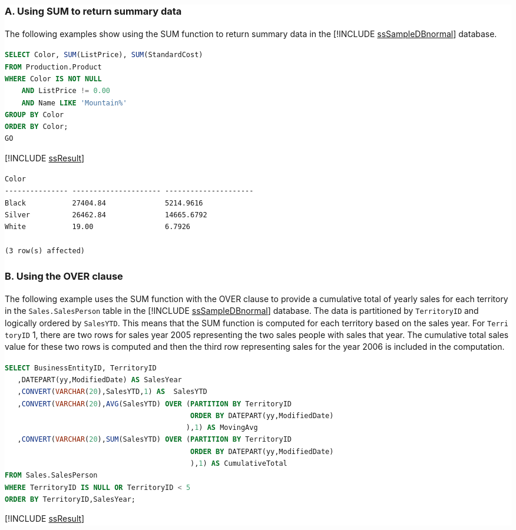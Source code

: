 ### A. Using SUM to return summary data

The following examples show using the SUM function to return summary data in the [!INCLUDE [ssSampleDBnormal](../../includes/sssampledbnormal-md.md)] database.

```sql
SELECT Color, SUM(ListPrice), SUM(StandardCost)
FROM Production.Product
WHERE Color IS NOT NULL
    AND ListPrice != 0.00
    AND Name LIKE 'Mountain%'
GROUP BY Color
ORDER BY Color;
GO
```

[!INCLUDE [ssResult](../../includes/ssresult-md.md)]

```
Color
--------------- --------------------- ---------------------
Black           27404.84              5214.9616
Silver          26462.84              14665.6792
White           19.00                 6.7926

(3 row(s) affected)
 ```

### B. Using the OVER clause

The following example uses the SUM function with the OVER clause to provide a cumulative total of yearly sales for each territory in the `Sales.SalesPerson` table in the [!INCLUDE [ssSampleDBnormal](../../includes/sssampledbnormal-md.md)] database. The data is partitioned by `TerritoryID` and logically ordered by `SalesYTD`. This means that the SUM function is computed for each territory based on the sales year. For `TerritoryID` 1, there are two rows for sales year 2005 representing the two sales people with sales that year. The cumulative total sales value for these two rows is computed and then the third row representing sales for the year 2006 is included in the computation.

```sql
SELECT BusinessEntityID, TerritoryID
   ,DATEPART(yy,ModifiedDate) AS SalesYear
   ,CONVERT(VARCHAR(20),SalesYTD,1) AS  SalesYTD
   ,CONVERT(VARCHAR(20),AVG(SalesYTD) OVER (PARTITION BY TerritoryID
                                            ORDER BY DATEPART(yy,ModifiedDate)
                                           ),1) AS MovingAvg
   ,CONVERT(VARCHAR(20),SUM(SalesYTD) OVER (PARTITION BY TerritoryID
                                            ORDER BY DATEPART(yy,ModifiedDate)
                                            ),1) AS CumulativeTotal
FROM Sales.SalesPerson
WHERE TerritoryID IS NULL OR TerritoryID < 5
ORDER BY TerritoryID,SalesYear;
```

[!INCLUDE [ssResult](../../includes/ssresult-md.md)]
